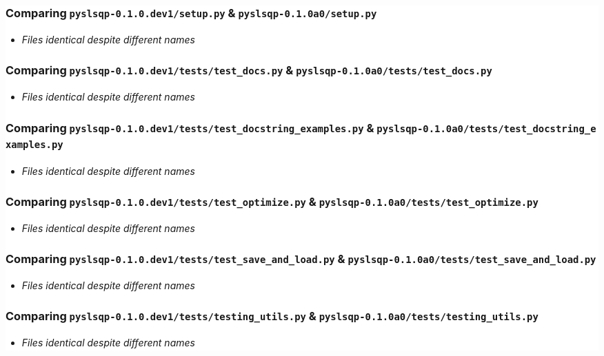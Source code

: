 ### Comparing `pyslsqp-0.1.0.dev1/setup.py` & `pyslsqp-0.1.0a0/setup.py`

 * *Files identical despite different names*

### Comparing `pyslsqp-0.1.0.dev1/tests/test_docs.py` & `pyslsqp-0.1.0a0/tests/test_docs.py`

 * *Files identical despite different names*

### Comparing `pyslsqp-0.1.0.dev1/tests/test_docstring_examples.py` & `pyslsqp-0.1.0a0/tests/test_docstring_examples.py`

 * *Files identical despite different names*

### Comparing `pyslsqp-0.1.0.dev1/tests/test_optimize.py` & `pyslsqp-0.1.0a0/tests/test_optimize.py`

 * *Files identical despite different names*

### Comparing `pyslsqp-0.1.0.dev1/tests/test_save_and_load.py` & `pyslsqp-0.1.0a0/tests/test_save_and_load.py`

 * *Files identical despite different names*

### Comparing `pyslsqp-0.1.0.dev1/tests/testing_utils.py` & `pyslsqp-0.1.0a0/tests/testing_utils.py`

 * *Files identical despite different names*

